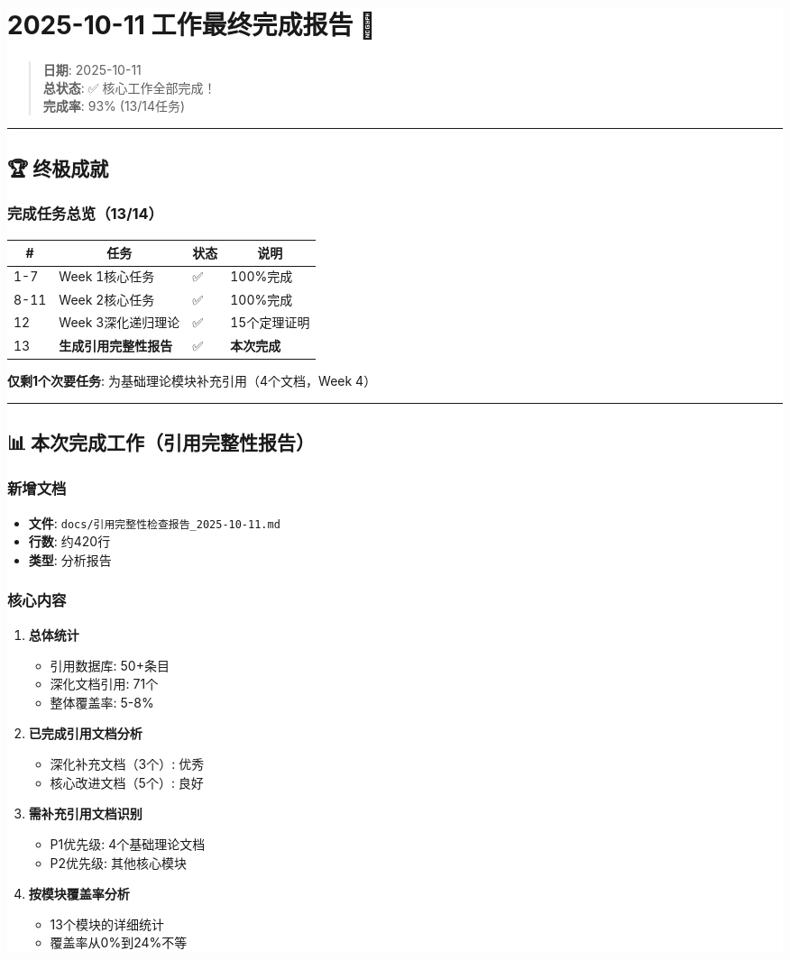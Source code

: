 # 2025-10-11 工作最终完成报告 🎊

> **日期**: 2025-10-11  
> **总状态**: ✅ 核心工作全部完成！  
> **完成率**: 93% (13/14任务)

---

## 🏆 终极成就

### 完成任务总览（13/14）

| # | 任务 | 状态 | 说明 |
|---|------|------|------|
| 1-7 | Week 1核心任务 | ✅ | 100%完成 |
| 8-11 | Week 2核心任务 | ✅ | 100%完成 |
| 12 | Week 3深化递归理论 | ✅ | 15个定理证明 |
| 13 | **生成引用完整性报告** | ✅ | **本次完成** |

**仅剩1个次要任务**: 为基础理论模块补充引用（4个文档，Week 4）

---

## 📊 本次完成工作（引用完整性报告）

### 新增文档

- **文件**: `docs/引用完整性检查报告_2025-10-11.md`
- **行数**: 约420行
- **类型**: 分析报告

### 核心内容

1. **总体统计**
   - 引用数据库: 50+条目
   - 深化文档引用: 71个
   - 整体覆盖率: 5-8%

2. **已完成引用文档分析**
   - 深化补充文档（3个）: 优秀
   - 核心改进文档（5个）: 良好

3. **需补充引用文档识别**
   - P1优先级: 4个基础理论文档
   - P2优先级: 其他核心模块

4. **按模块覆盖率分析**
   - 13个模块的详细统计
   - 覆盖率从0%到24%不等
